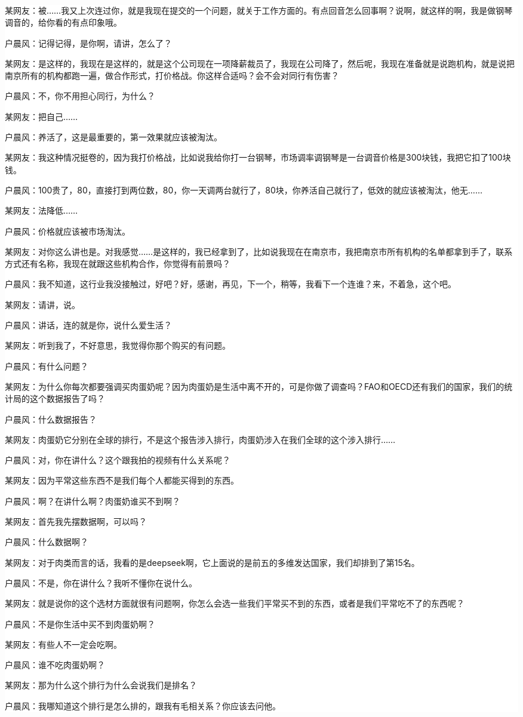 某网友：被……我又上次连过你，就是我现在提交的一个问题，就关于工作方面的。有点回音怎么回事啊？说啊，就这样的啊，我是做钢琴调音的，给你看的有点印象哦。

户晨风：记得记得，是你啊，请讲，怎么了？

某网友：是这样的，我现在是这样的，就是这个公司现在一项降薪裁员了，我现在公司降了，然后呢，我现在准备就是说跑机构，就是说把南京所有的机构都跑一遍，做合作形式，打价格战。你这样合适吗？会不会对同行有伤害？

户晨风：不，你不用担心同行，为什么？

某网友：把自己……

户晨风：养活了，这是最重要的，第一效果就应该被淘汰。

某网友：我这种情况挺卷的，因为我打价格战，比如说我给你打一台钢琴，市场调率调钢琴是一台调音价格是300块钱，我把它扣了100块钱。

户晨风：100贵了，80，直接打到两位数，80，你一天调两台就行了，80块，你养活自己就行了，低效的就应该被淘汰，他无……

某网友：法降低……

户晨风：价格就应该被市场淘汰。

某网友：对你这么讲也是。对我感觉……是这样的，我已经拿到了，比如说我现在在南京市，我把南京市所有机构的名单都拿到手了，联系方式还有名称，我现在就跟这些机构合作，你觉得有前景吗？

户晨风：我不知道，这行业我没接触过，好吧？好，感谢，再见，下一个，稍等，我看下一个连谁？来，不着急，这个吧。

某网友：请讲，说。

户晨风：讲话，连的就是你，说什么爱生活？

某网友：听到我了，不好意思，我觉得你那个购买的有问题。

户晨风：有什么问题？

某网友：为什么你每次都要强调买肉蛋奶呢？因为肉蛋奶是生活中离不开的，可是你做了调查吗？FAO和OECD还有我们的国家，我们的统计局的这个数据报告了吗？

户晨风：什么数据报告？

某网友：肉蛋奶它分别在全球的排行，不是这个报告涉入排行，肉蛋奶涉入在我们全球的这个涉入排行……

户晨风：对，你在讲什么？这个跟我拍的视频有什么关系呢？

某网友：因为平常这些东西不是我们每个人都能买得到的东西。

户晨风：啊？在讲什么啊？肉蛋奶谁买不到啊？

某网友：首先我先摆数据啊，可以吗？

户晨风：什么数据啊？

某网友：对于肉类而言的话，我看的是deepseek啊，它上面说的是前五的多维发达国家，我们却排到了第15名。

户晨风：不是，你在讲什么？我听不懂你在说什么。

某网友：就是说你的这个选材方面就很有问题啊，你怎么会选一些我们平常买不到的东西，或者是我们平常吃不了的东西呢？

户晨风：不是你生活中买不到肉蛋奶啊？

某网友：有些人不一定会吃啊。

户晨风：谁不吃肉蛋奶啊？

某网友：那为什么这个排行为什么会说我们是排名？

户晨风：我哪知道这个排行是怎么排的，跟我有毛相关系？你应该去问他。
